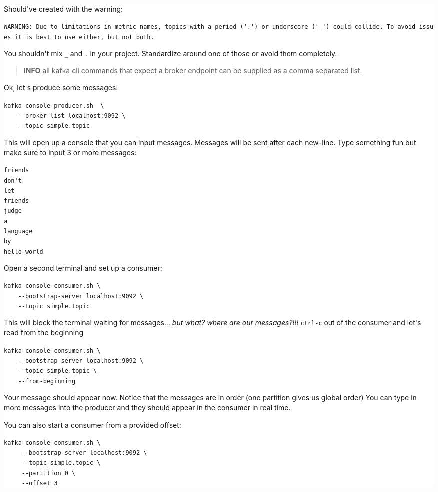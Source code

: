 Should've created with the warning:

    WARNING: Due to limitations in metric names, topics with a period ('.') or underscore ('_') could collide. To avoid issues it is best to use either, but not both.
    
You shouldn't mix `_` and `.` in your project. Standardize around one of those or avoid them completely.

> **INFO** all kafka cli commands that expect a broker endpoint can be supplied as a comma separated list.

Ok, let's produce some messages:

    kafka-console-producer.sh  \
        --broker-list localhost:9092 \
        --topic simple.topic 
    
This will open up a console that you can input messages. Messages will be sent after each new-line. Type something fun 
but make sure to input 3 or more messages:

    friends
    don't
    let
    friends
    judge
    a
    language
    by
    hello world
    

Open a second terminal and set up a consumer:

    kafka-console-consumer.sh \
        --bootstrap-server localhost:9092 \
        --topic simple.topic

This will block the terminal waiting for messages... _but what? where are our messages?!!!_
`ctrl-c` out of the consumer and let's read from the beginning

    kafka-console-consumer.sh \
        --bootstrap-server localhost:9092 \
        --topic simple.topic \
        --from-beginning

Your message should appear now. Notice that the messages are in order (one partition gives us global order)
You can type in more messages into the producer and they should appear in the consumer in real time.

You can also start a consumer from a provided offset:

    kafka-console-consumer.sh \
         --bootstrap-server localhost:9092 \
         --topic simple.topic \
         --partition 0 \
         --offset 3
         